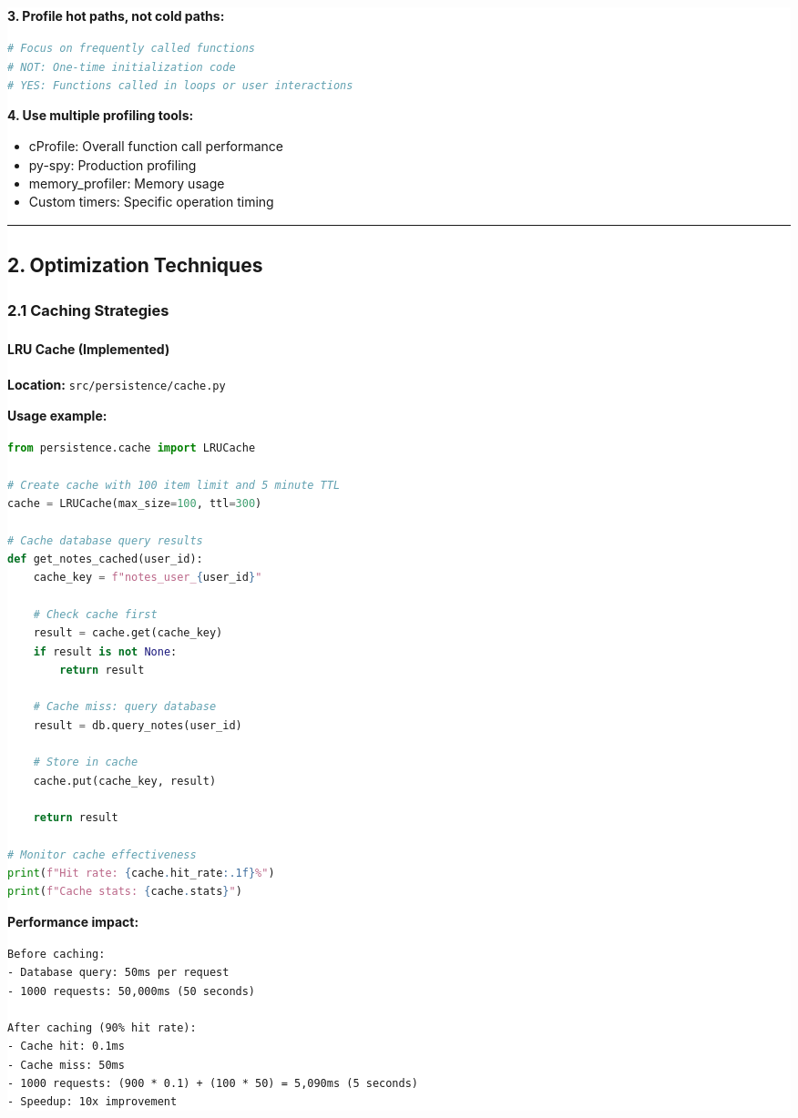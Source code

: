 **3. Profile hot paths, not cold paths:**
```python
# Focus on frequently called functions
# NOT: One-time initialization code
# YES: Functions called in loops or user interactions
```

**4. Use multiple profiling tools:**
- cProfile: Overall function call performance
- py-spy: Production profiling
- memory_profiler: Memory usage
- Custom timers: Specific operation timing

---

## 2. Optimization Techniques

### 2.1 Caching Strategies

#### LRU Cache (Implemented)

**Location:** `src/persistence/cache.py`

**Usage example:**
```python
from persistence.cache import LRUCache

# Create cache with 100 item limit and 5 minute TTL
cache = LRUCache(max_size=100, ttl=300)

# Cache database query results
def get_notes_cached(user_id):
    cache_key = f"notes_user_{user_id}"

    # Check cache first
    result = cache.get(cache_key)
    if result is not None:
        return result

    # Cache miss: query database
    result = db.query_notes(user_id)

    # Store in cache
    cache.put(cache_key, result)

    return result

# Monitor cache effectiveness
print(f"Hit rate: {cache.hit_rate:.1f}%")
print(f"Cache stats: {cache.stats}")
```

**Performance impact:**
```
Before caching:
- Database query: 50ms per request
- 1000 requests: 50,000ms (50 seconds)

After caching (90% hit rate):
- Cache hit: 0.1ms
- Cache miss: 50ms
- 1000 requests: (900 * 0.1) + (100 * 50) = 5,090ms (5 seconds)
- Speedup: 10x improvement
```

